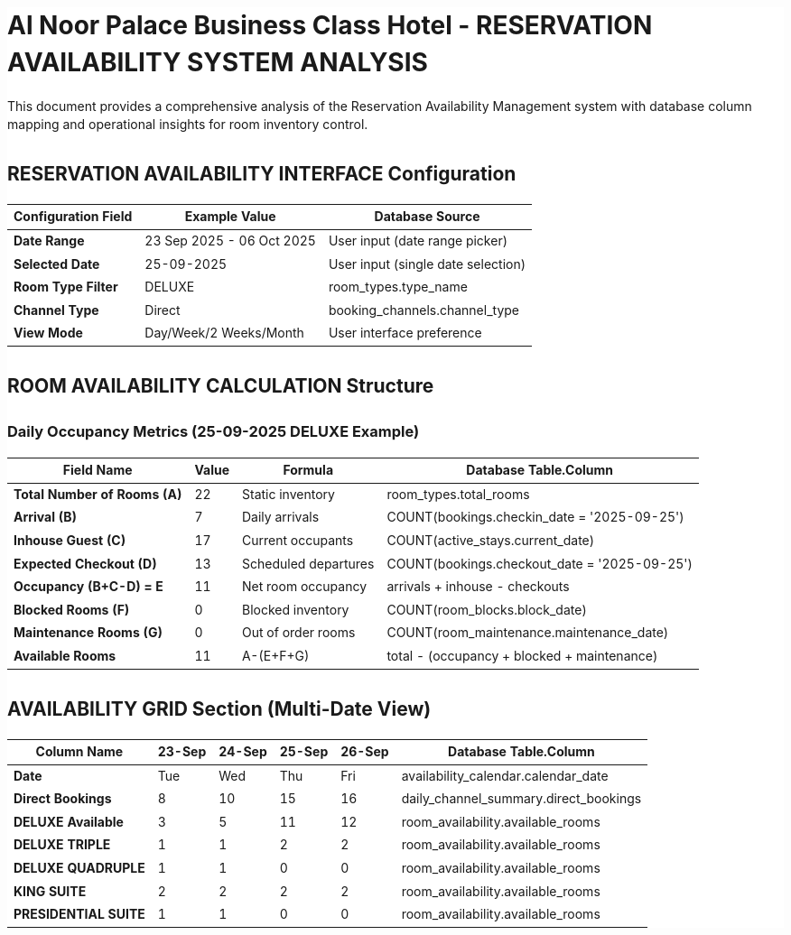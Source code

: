 # Al Noor Palace Business Class Hotel - RESERVATION AVAILABILITY SYSTEM ANALYSIS

This document provides a comprehensive analysis of the Reservation Availability Management system with database column mapping and operational insights for room inventory control.

## **RESERVATION AVAILABILITY INTERFACE Configuration**

| Configuration Field    | Example Value                    | Database Source                              |
|------------------------|----------------------------------|----------------------------------------------|
| **Date Range**         | 23 Sep 2025 - 06 Oct 2025      | User input (date range picker)              |
| **Selected Date**      | 25-09-2025                      | User input (single date selection)          |
| **Room Type Filter**   | DELUXE                          | room_types.type_name                         |
| **Channel Type**       | Direct                          | booking_channels.channel_type                |
| **View Mode**          | Day/Week/2 Weeks/Month          | User interface preference                    |

## **ROOM AVAILABILITY CALCULATION Structure**

### Daily Occupancy Metrics (25-09-2025 DELUXE Example)
| Field Name                    | Value | Formula               | Database Table.Column                        |
|-------------------------------|-------|-----------------------|----------------------------------------------|
| **Total Number of Rooms (A)** | 22    | Static inventory      | room_types.total_rooms                       |
| **Arrival (B)**              | 7     | Daily arrivals        | COUNT(bookings.checkin_date = '2025-09-25')  |
| **Inhouse Guest (C)**         | 17    | Current occupants     | COUNT(active_stays.current_date)             |
| **Expected Checkout (D)**     | 13    | Scheduled departures  | COUNT(bookings.checkout_date = '2025-09-25') |
| **Occupancy (B+C-D) = E**     | 11    | Net room occupancy    | arrivals + inhouse - checkouts              |
| **Blocked Rooms (F)**         | 0     | Blocked inventory     | COUNT(room_blocks.block_date)                |
| **Maintenance Rooms (G)**     | 0     | Out of order rooms    | COUNT(room_maintenance.maintenance_date)     |
| **Available Rooms**           | 11    | A-(E+F+G)            | total - (occupancy + blocked + maintenance) |

## **AVAILABILITY GRID Section (Multi-Date View)**

| Column Name              | 23-Sep | 24-Sep | 25-Sep | 26-Sep | Database Table.Column                        |
|--------------------------|--------|--------|--------|--------|----------------------------------------------|
| **Date**                | Tue    | Wed    | Thu    | Fri    | availability_calendar.calendar_date          |
| **Direct Bookings**      | 8      | 10     | 15     | 16     | daily_channel_summary.direct_bookings        |
| **DELUXE Available**     | 3      | 5      | 11     | 12     | room_availability.available_rooms            |
| **DELUXE TRIPLE**        | 1      | 1      | 2      | 2      | room_availability.available_rooms            |
| **DELUXE QUADRUPLE**     | 1      | 1      | 0      | 0      | room_availability.available_rooms            |
| **KING SUITE**           | 2      | 2      | 2      | 2      | room_availability.available_rooms            |
| **PRESIDENTIAL SUITE**   | 1      | 1      | 0      | 0      | room_availability.available_rooms            |
